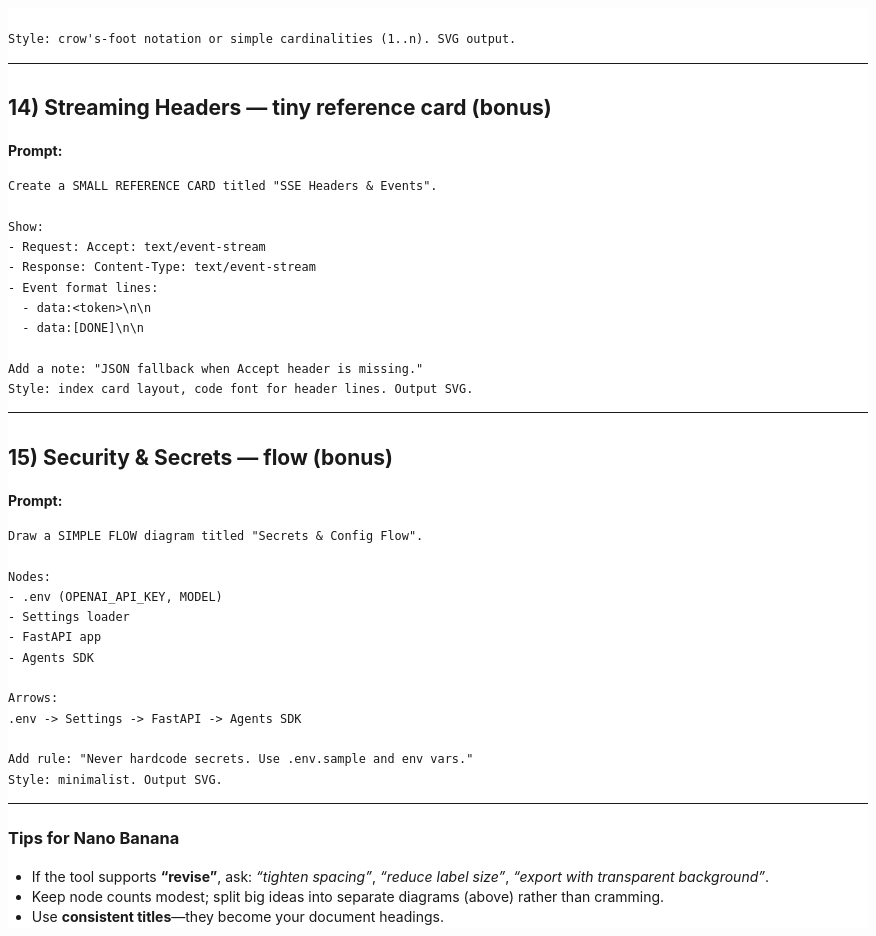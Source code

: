 ```

Style: crow's-foot notation or simple cardinalities (1..n). SVG output.
```

---

## 14) Streaming Headers — tiny reference card (bonus)

**Prompt:**

```
Create a SMALL REFERENCE CARD titled "SSE Headers & Events".

Show:
- Request: Accept: text/event-stream
- Response: Content-Type: text/event-stream
- Event format lines:
  - data:<token>\n\n
  - data:[DONE]\n\n

Add a note: "JSON fallback when Accept header is missing."
Style: index card layout, code font for header lines. Output SVG.
```

---

## 15) Security & Secrets — flow (bonus)

**Prompt:**

```
Draw a SIMPLE FLOW diagram titled "Secrets & Config Flow".

Nodes:
- .env (OPENAI_API_KEY, MODEL)
- Settings loader
- FastAPI app
- Agents SDK

Arrows:
.env -> Settings -> FastAPI -> Agents SDK

Add rule: "Never hardcode secrets. Use .env.sample and env vars."
Style: minimalist. Output SVG.
```

---

### Tips for Nano Banana

* If the tool supports **“revise”**, ask: *“tighten spacing”*, *“reduce label size”*, *“export with transparent background”*.
* Keep node counts modest; split big ideas into separate diagrams (above) rather than cramming.
* Use **consistent titles**—they become your document headings.


